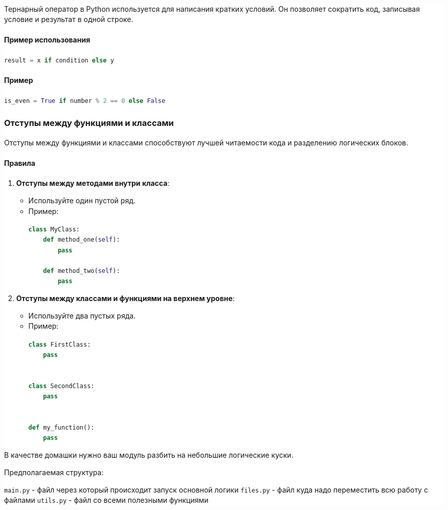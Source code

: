 Тернарный оператор в Python используется для написания кратких условий. Он позволяет сократить код, записывая условие и
результат в одной строке.

#### Пример использования

```python
result = x if condition else y
```

#### Пример

```python
is_even = True if number % 2 == 0 else False
```

### Отступы между функциями и классами

Отступы между функциями и классами способствуют лучшей читаемости кода и разделению логических блоков.

#### Правила

1. **Отступы между методами внутри класса**:
    - Используйте один пустой ряд.
    - Пример:
      ```python
      class MyClass:
          def method_one(self):
              pass
 
          def method_two(self):
              pass
      ```

2. **Отступы между классами и функциями на верхнем уровне**:
    - Используйте два пустых ряда.
    - Пример:
      ```python
      class FirstClass:
          pass
 
 
      class SecondClass:
          pass
 
 
      def my_function():
          pass
      ```
      

В качестве домашки нужно ваш модуль разбить на небольшие логические куски.

Предполагаемая структура:

`main.py` - файл через который происходит запуск основной логики
`files.py` - файл куда надо переместить всю работу с файлами
`utils.py` - файл со всеми полезными функциями

